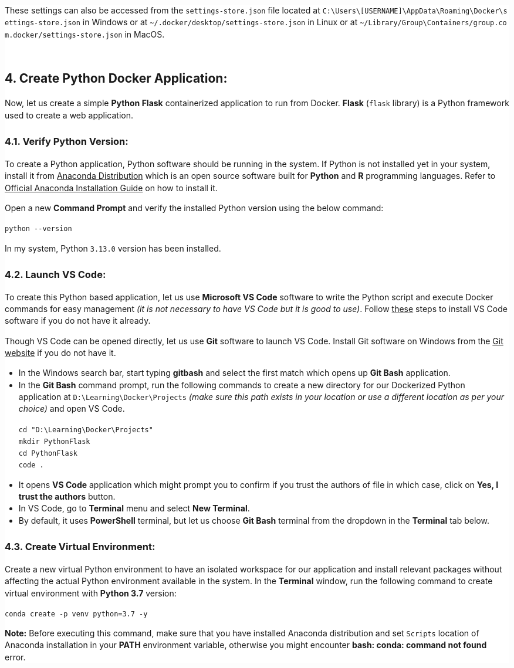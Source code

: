 These settings can also be accessed from the `settings-store.json` file located at `C:\Users\[USERNAME]\AppData\Roaming\Docker\settings-store.json` in Windows or at `~/.docker/desktop/settings-store.json` in 
Linux or at `~/Library/Group\Containers/group.com.docker/settings-store.json` in MacOS.
<br/>
<br/>

## 4. Create Python Docker Application:
Now, let us create a simple **Python Flask** containerized application to run from Docker. **Flask** (`flask` library) is a Python framework used to create a web application. 

### 4.1. Verify Python Version:
To create a Python application, Python software should be running in the system. If Python is not installed yet in your system, install it from [Anaconda Distribution](https://www.anaconda.com/docs/main) which is an 
open source software built for **Python** and **R** programming languages. Refer to [Official Anaconda Installation Guide](https://www.anaconda.com/docs/main) on how to install it.

Open a new **Command Prompt** and verify the installed Python version using the below command:
```
python --version
```
In my system, Python `3.13.0` version has been installed.

### 4.2. Launch VS Code:
To create this Python based application, let us use **Microsoft VS Code** software to write the Python script and execute Docker commands for easy management 
_(it is not necessary to have VS Code but it is good to use)_. Follow [these](https://code.visualstudio.com/docs/setup/windows) steps to install VS Code software if you do not have it already.

Though VS Code can be opened directly, let us use **Git** software to launch VS Code. Install Git software on Windows from the [Git website](https://git-scm.com/downloads/win) if you do not have it.

* In the Windows search bar, start typing **gitbash** and select the first match which opens up **Git Bash** application.
* In the **Git Bash** command prompt, run the following commands to create a new directory for our Dockerized Python application at `D:\Learning\Docker\Projects` _(make sure this path exists in your location
  or use a different location as per your choice)_ and open VS Code.
  ```
  cd "D:\Learning\Docker\Projects"
  mkdir PythonFlask
  cd PythonFlask
  code .
  ```
* It opens **VS Code** application which might prompt you to confirm if you trust the authors of file in which case, click on **Yes, I trust the authors** button.
* In VS Code, go to **Terminal** menu and select **New Terminal**. 
* By default, it uses **PowerShell** terminal, but let us choose **Git Bash** terminal from the dropdown in the **Terminal** tab below.

### 4.3. Create Virtual Environment:
Create a new virtual Python environment to have an isolated workspace for our application and install relevant packages without affecting the actual Python environment available in the system.
In the **Terminal** window, run the following command to create virtual environment with **Python 3.7** version:
```
conda create -p venv python=3.7 -y
```
**Note:** Before executing this command, make sure that you have installed Anaconda distribution and set `Scripts` location of Anaconda installation in your **PATH** environment variable, otherwise you might 
encounter **bash: conda: command not found** error.
